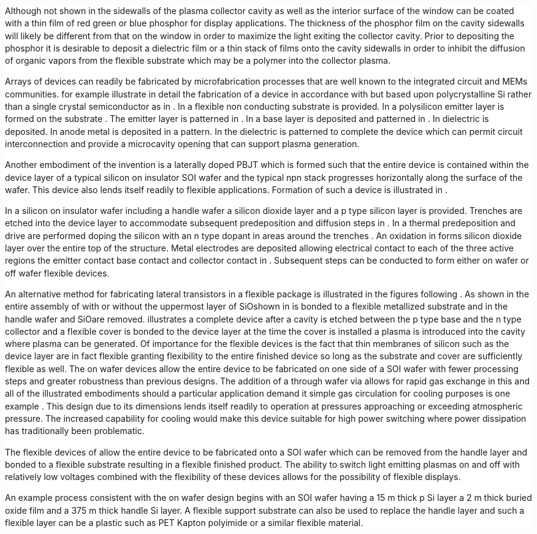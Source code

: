 Although not shown in the sidewalls of the plasma collector cavity as well as the interior surface of the window can be coated with a thin film of red green or blue phosphor for display applications. The thickness of the phosphor film on the cavity sidewalls will likely be different from that on the window in order to maximize the light exiting the collector cavity. Prior to depositing the phosphor it is desirable to deposit a dielectric film or a thin stack of films onto the cavity sidewalls in order to inhibit the diffusion of organic vapors from the flexible substrate which may be a polymer into the collector plasma.

Arrays of devices can readily be fabricated by microfabrication processes that are well known to the integrated circuit and MEMs communities. for example illustrate in detail the fabrication of a device in accordance with but based upon polycrystalline Si rather than a single crystal semiconductor as in . In a flexible non conducting substrate is provided. In a polysilicon emitter layer is formed on the substrate . The emitter layer is patterned in . In a base layer is deposited and patterned in . In dielectric is deposited. In anode metal is deposited in a pattern. In the dielectric is patterned to complete the device which can permit circuit interconnection and provide a microcavity opening that can support plasma generation.

Another embodiment of the invention is a laterally doped PBJT which is formed such that the entire device is contained within the device layer of a typical silicon on insulator SOI wafer and the typical npn stack progresses horizontally along the surface of the wafer. This device also lends itself readily to flexible applications. Formation of such a device is illustrated in .

In a silicon on insulator wafer including a handle wafer a silicon dioxide layer and a p type silicon layer is provided. Trenches are etched into the device layer to accommodate subsequent predeposition and diffusion steps in . In a thermal predeposition and drive are performed doping the silicon with an n type dopant in areas around the trenches . An oxidation in forms silicon dioxide layer over the entire top of the structure. Metal electrodes are deposited allowing electrical contact to each of the three active regions the emitter contact base contact and collector contact in . Subsequent steps can be conducted to form either on wafer or off wafer flexible devices.

An alternative method for fabricating lateral transistors in a flexible package is illustrated in the figures following . As shown in the entire assembly of with or without the uppermost layer of SiOshown in is bonded to a flexible metallized substrate and in the handle wafer and SiOare removed. illustrates a complete device after a cavity is etched between the p type base and the n type collector and a flexible cover is bonded to the device layer at the time the cover is installed a plasma is introduced into the cavity where plasma can be generated. Of importance for the flexible devices is the fact that thin membranes of silicon such as the device layer are in fact flexible granting flexibility to the entire finished device so long as the substrate and cover are sufficiently flexible as well. The on wafer devices allow the entire device to be fabricated on one side of a SOI wafer with fewer processing steps and greater robustness than previous designs. The addition of a through wafer via allows for rapid gas exchange in this and all of the illustrated embodiments should a particular application demand it simple gas circulation for cooling purposes is one example . This design due to its dimensions lends itself readily to operation at pressures approaching or exceeding atmospheric pressure. The increased capability for cooling would make this device suitable for high power switching where power dissipation has traditionally been problematic.

The flexible devices of allow the entire device to be fabricated onto a SOI wafer which can be removed from the handle layer and bonded to a flexible substrate resulting in a flexible finished product. The ability to switch light emitting plasmas on and off with relatively low voltages combined with the flexibility of these devices allows for the possibility of flexible displays.

An example process consistent with the on wafer design begins with an SOI wafer having a 15 m thick p Si layer a 2 m thick buried oxide film and a 375 m thick handle Si layer. A flexible support substrate can also be used to replace the handle layer and such a flexible layer can be a plastic such as PET Kapton polyimide or a similar flexible material.
